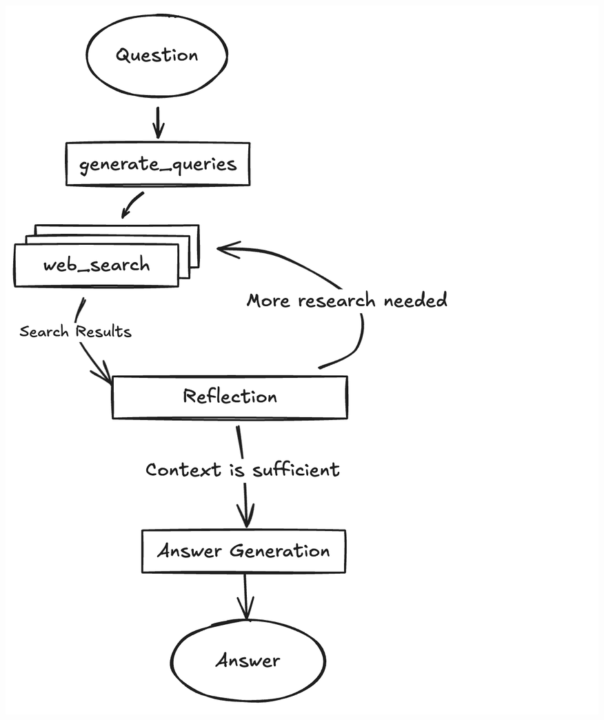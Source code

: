 ![Chapter_17__Reasoning_Techniques_image5_9b5f59a6.png](../images/Chapter_17__Reasoning_Techniques_image5_9b5f59a6.png)

